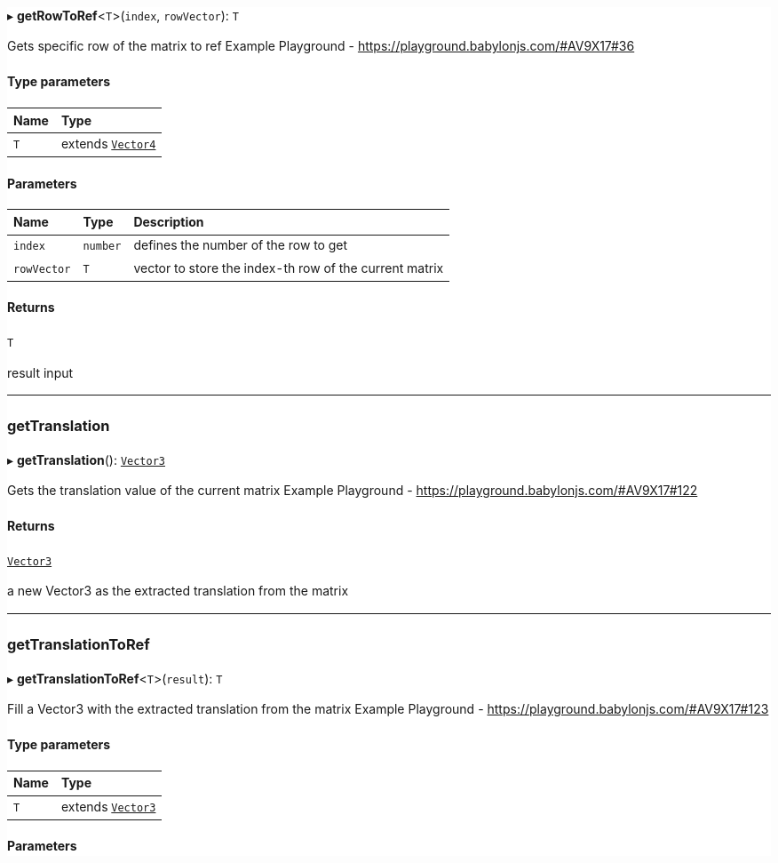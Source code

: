 ▸ **getRowToRef**\<`T`\>(`index`, `rowVector`): `T`

Gets specific row of the matrix to ref
Example Playground - https://playground.babylonjs.com/#AV9X17#36

#### Type parameters

| Name | Type |
| :------ | :------ |
| `T` | extends [`Vector4`](Vector4.md) |

#### Parameters

| Name | Type | Description |
| :------ | :------ | :------ |
| `index` | `number` | defines the number of the row to get |
| `rowVector` | `T` | vector to store the index-th row of the current matrix |

#### Returns

`T`

result input

___

### getTranslation

▸ **getTranslation**(): [`Vector3`](Vector3.md)

Gets the translation value of the current matrix
Example Playground - https://playground.babylonjs.com/#AV9X17#122

#### Returns

[`Vector3`](Vector3.md)

a new Vector3 as the extracted translation from the matrix

___

### getTranslationToRef

▸ **getTranslationToRef**\<`T`\>(`result`): `T`

Fill a Vector3 with the extracted translation from the matrix
Example Playground - https://playground.babylonjs.com/#AV9X17#123

#### Type parameters

| Name | Type |
| :------ | :------ |
| `T` | extends [`Vector3`](Vector3.md) |

#### Parameters
